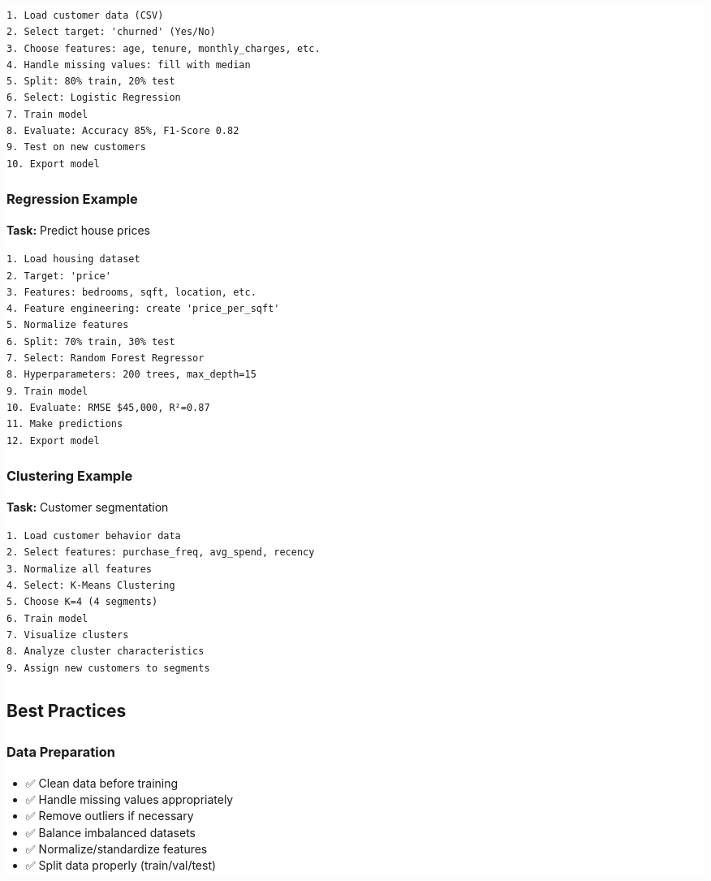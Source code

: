 ```
1. Load customer data (CSV)
2. Select target: 'churned' (Yes/No)
3. Choose features: age, tenure, monthly_charges, etc.
4. Handle missing values: fill with median
5. Split: 80% train, 20% test
6. Select: Logistic Regression
7. Train model
8. Evaluate: Accuracy 85%, F1-Score 0.82
9. Test on new customers
10. Export model
```

### Regression Example
**Task:** Predict house prices

```
1. Load housing dataset
2. Target: 'price'
3. Features: bedrooms, sqft, location, etc.
4. Feature engineering: create 'price_per_sqft'
5. Normalize features
6. Split: 70% train, 30% test
7. Select: Random Forest Regressor
8. Hyperparameters: 200 trees, max_depth=15
9. Train model
10. Evaluate: RMSE $45,000, R²=0.87
11. Make predictions
12. Export model
```

### Clustering Example
**Task:** Customer segmentation

```
1. Load customer behavior data
2. Select features: purchase_freq, avg_spend, recency
3. Normalize all features
4. Select: K-Means Clustering
5. Choose K=4 (4 segments)
6. Train model
7. Visualize clusters
8. Analyze cluster characteristics
9. Assign new customers to segments
```

## Best Practices

### Data Preparation
- ✅ Clean data before training
- ✅ Handle missing values appropriately
- ✅ Remove outliers if necessary
- ✅ Balance imbalanced datasets
- ✅ Normalize/standardize features
- ✅ Split data properly (train/val/test)
